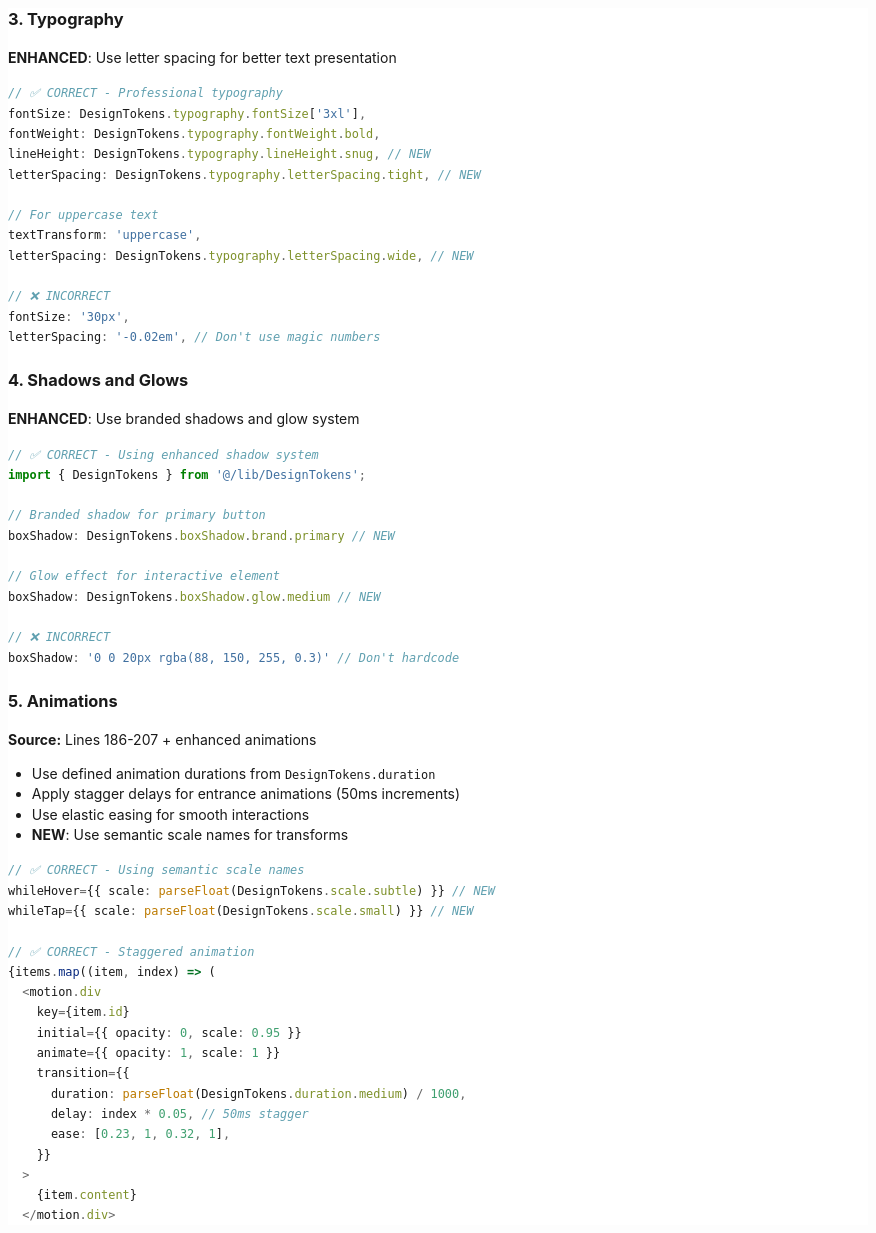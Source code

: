 ### 3. Typography

**ENHANCED**: Use letter spacing for better text presentation

```typescript
// ✅ CORRECT - Professional typography
fontSize: DesignTokens.typography.fontSize['3xl'],
fontWeight: DesignTokens.typography.fontWeight.bold,
lineHeight: DesignTokens.typography.lineHeight.snug, // NEW
letterSpacing: DesignTokens.typography.letterSpacing.tight, // NEW

// For uppercase text
textTransform: 'uppercase',
letterSpacing: DesignTokens.typography.letterSpacing.wide, // NEW

// ❌ INCORRECT
fontSize: '30px',
letterSpacing: '-0.02em', // Don't use magic numbers
```

### 4. Shadows and Glows

**ENHANCED**: Use branded shadows and glow system

```typescript
// ✅ CORRECT - Using enhanced shadow system
import { DesignTokens } from '@/lib/DesignTokens';

// Branded shadow for primary button
boxShadow: DesignTokens.boxShadow.brand.primary // NEW

// Glow effect for interactive element
boxShadow: DesignTokens.boxShadow.glow.medium // NEW

// ❌ INCORRECT
boxShadow: '0 0 20px rgba(88, 150, 255, 0.3)' // Don't hardcode
```

### 5. Animations

**Source:** Lines 186-207 + enhanced animations

- Use defined animation durations from `DesignTokens.duration`
- Apply stagger delays for entrance animations (50ms increments)
- Use elastic easing for smooth interactions
- **NEW**: Use semantic scale names for transforms

```typescript
// ✅ CORRECT - Using semantic scale names
whileHover={{ scale: parseFloat(DesignTokens.scale.subtle) }} // NEW
whileTap={{ scale: parseFloat(DesignTokens.scale.small) }} // NEW

// ✅ CORRECT - Staggered animation
{items.map((item, index) => (
  <motion.div
    key={item.id}
    initial={{ opacity: 0, scale: 0.95 }}
    animate={{ opacity: 1, scale: 1 }}
    transition={{
      duration: parseFloat(DesignTokens.duration.medium) / 1000,
      delay: index * 0.05, // 50ms stagger
      ease: [0.23, 1, 0.32, 1],
    }}
  >
    {item.content}
  </motion.div>
```